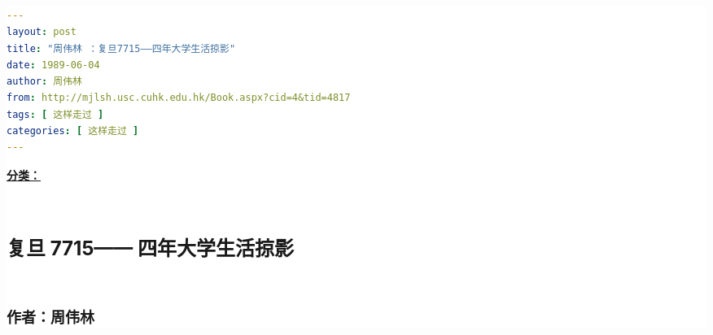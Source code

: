 ```yaml
---
layout: post
title: "周伟林 ：复旦7715——四年大学生活掠影"
date: 1989-06-04
author: 周伟林 
from: http://mjlsh.usc.cuhk.edu.hk/Book.aspx?cid=4&tid=4817
tags: [ 这样走过 ]
categories: [ 这样走过 ]
---
```


<div style="margin: 15px 10px 10px 0px;">
 <div>
  <span id="ctl00_ContentPlaceHolder1_chapter1_SubjectLabel" style="font-weight:bold;text-decoration:underline;">
   分类：
  </span>
 </div>
 <p class="p1">
  <b>
   <font size="5">
    <span class="s1">
    </span>
    <br/>
   </font>
  </b>
 </p>
 <p class="p2">
  <b>
   <font size="5">
    <span class="s1" style="">
     复旦
    </span>
    <span class="s2" style="">
     7715——
    </span>
    <span class="s1" style="">
     四年大学生活掠影
    </span>
   </font>
  </b>
 </p>
 <p class="p1">
  <b>
   <font size="4">
    <span class="s1">
    </span>
    <br/>
   </font>
  </b>
 </p>
 <p class="p2">
  <span class="s1">
   <b>
    <font size="4">
     作者：周伟林
    </font>
   </b>
  </span>
 </p>
 <p class="p1">
  <span class="s1">
  </span>